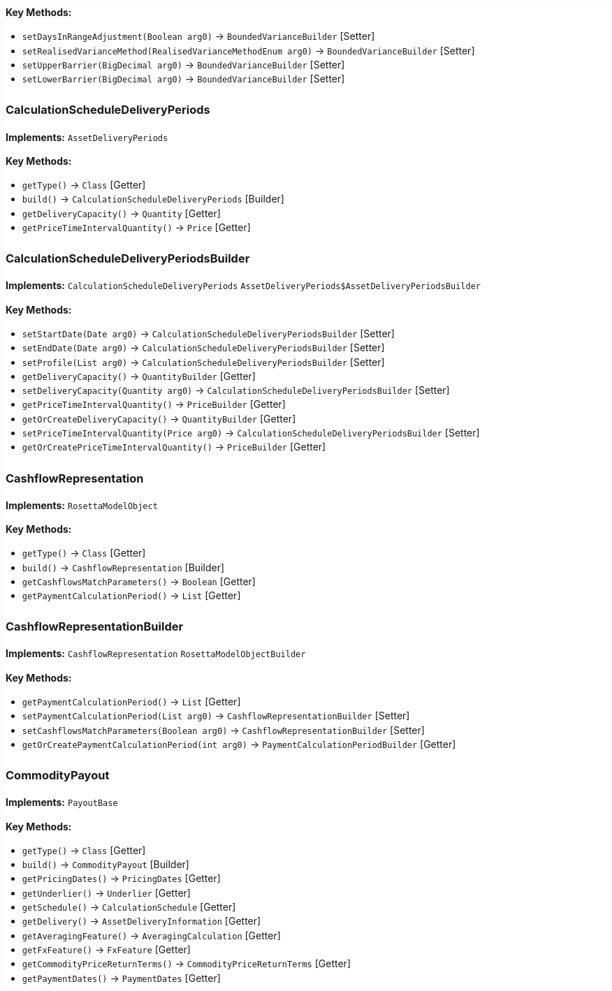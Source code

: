 **Key Methods:**
- `setDaysInRangeAdjustment(Boolean arg0)` → `BoundedVarianceBuilder` [Setter]
- `setRealisedVarianceMethod(RealisedVarianceMethodEnum arg0)` → `BoundedVarianceBuilder` [Setter]
- `setUpperBarrier(BigDecimal arg0)` → `BoundedVarianceBuilder` [Setter]
- `setLowerBarrier(BigDecimal arg0)` → `BoundedVarianceBuilder` [Setter]

### CalculationScheduleDeliveryPeriods
**Implements:** `AssetDeliveryPeriods` 

**Key Methods:**
- `getType()` → `Class` [Getter]
- `build()` → `CalculationScheduleDeliveryPeriods` [Builder]
- `getDeliveryCapacity()` → `Quantity` [Getter]
- `getPriceTimeIntervalQuantity()` → `Price` [Getter]

### CalculationScheduleDeliveryPeriodsBuilder
**Implements:** `CalculationScheduleDeliveryPeriods` `AssetDeliveryPeriods$AssetDeliveryPeriodsBuilder` 

**Key Methods:**
- `setStartDate(Date arg0)` → `CalculationScheduleDeliveryPeriodsBuilder` [Setter]
- `setEndDate(Date arg0)` → `CalculationScheduleDeliveryPeriodsBuilder` [Setter]
- `setProfile(List arg0)` → `CalculationScheduleDeliveryPeriodsBuilder` [Setter]
- `getDeliveryCapacity()` → `QuantityBuilder` [Getter]
- `setDeliveryCapacity(Quantity arg0)` → `CalculationScheduleDeliveryPeriodsBuilder` [Setter]
- `getPriceTimeIntervalQuantity()` → `PriceBuilder` [Getter]
- `getOrCreateDeliveryCapacity()` → `QuantityBuilder` [Getter]
- `setPriceTimeIntervalQuantity(Price arg0)` → `CalculationScheduleDeliveryPeriodsBuilder` [Setter]
- `getOrCreatePriceTimeIntervalQuantity()` → `PriceBuilder` [Getter]

### CashflowRepresentation
**Implements:** `RosettaModelObject` 

**Key Methods:**
- `getType()` → `Class` [Getter]
- `build()` → `CashflowRepresentation` [Builder]
- `getCashflowsMatchParameters()` → `Boolean` [Getter]
- `getPaymentCalculationPeriod()` → `List` [Getter]

### CashflowRepresentationBuilder
**Implements:** `CashflowRepresentation` `RosettaModelObjectBuilder` 

**Key Methods:**
- `getPaymentCalculationPeriod()` → `List` [Getter]
- `setPaymentCalculationPeriod(List arg0)` → `CashflowRepresentationBuilder` [Setter]
- `setCashflowsMatchParameters(Boolean arg0)` → `CashflowRepresentationBuilder` [Setter]
- `getOrCreatePaymentCalculationPeriod(int arg0)` → `PaymentCalculationPeriodBuilder` [Getter]

### CommodityPayout
**Implements:** `PayoutBase` 

**Key Methods:**
- `getType()` → `Class` [Getter]
- `build()` → `CommodityPayout` [Builder]
- `getPricingDates()` → `PricingDates` [Getter]
- `getUnderlier()` → `Underlier` [Getter]
- `getSchedule()` → `CalculationSchedule` [Getter]
- `getDelivery()` → `AssetDeliveryInformation` [Getter]
- `getAveragingFeature()` → `AveragingCalculation` [Getter]
- `getFxFeature()` → `FxFeature` [Getter]
- `getCommodityPriceReturnTerms()` → `CommodityPriceReturnTerms` [Getter]
- `getPaymentDates()` → `PaymentDates` [Getter]
